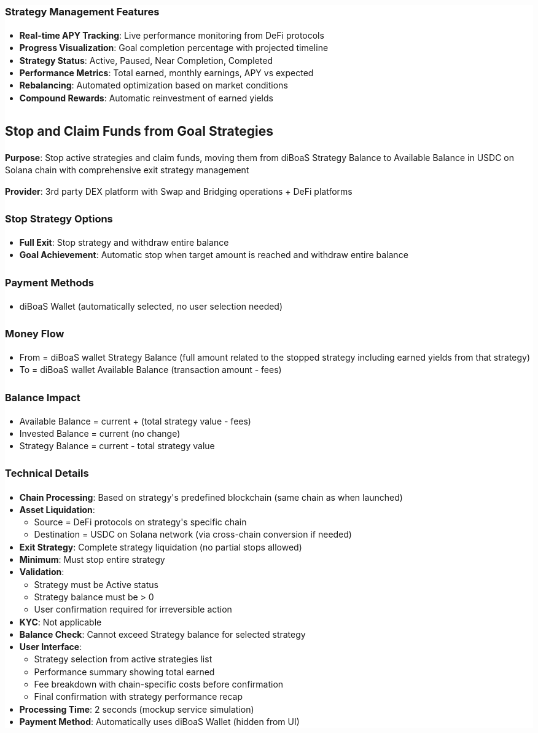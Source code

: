 ### Strategy Management Features
- **Real-time APY Tracking**: Live performance monitoring from DeFi protocols
- **Progress Visualization**: Goal completion percentage with projected timeline
- **Strategy Status**: Active, Paused, Near Completion, Completed
- **Performance Metrics**: Total earned, monthly earnings, APY vs expected
- **Rebalancing**: Automated optimization based on market conditions
- **Compound Rewards**: Automatic reinvestment of earned yields

## Stop and Claim Funds from Goal Strategies

**Purpose**: Stop active strategies and claim funds, moving them from diBoaS Strategy Balance to Available Balance in USDC on Solana chain with comprehensive exit strategy management

**Provider**: 3rd party DEX platform with Swap and Bridging operations + DeFi platforms

### Stop Strategy Options
- **Full Exit**: Stop strategy and withdraw entire balance
- **Goal Achievement**: Automatic stop when target amount is reached and withdraw entire balance

### Payment Methods
- diBoaS Wallet (automatically selected, no user selection needed)

### Money Flow
- From = diBoaS wallet Strategy Balance (full amount related to the stopped strategy including earned yields from that strategy)
- To = diBoaS wallet Available Balance (transaction amount - fees)

### Balance Impact
- Available Balance = current + (total strategy value - fees)
- Invested Balance = current (no change)
- Strategy Balance = current - total strategy value

### Technical Details
- **Chain Processing**: Based on strategy's predefined blockchain (same chain as when launched)
- **Asset Liquidation**:
  - Source = DeFi protocols on strategy's specific chain
  - Destination = USDC on Solana network (via cross-chain conversion if needed)
- **Exit Strategy**: Complete strategy liquidation (no partial stops allowed)
- **Minimum**: Must stop entire strategy
- **Validation**: 
  - Strategy must be Active status
  - Strategy balance must be > 0
  - User confirmation required for irreversible action
- **KYC**: Not applicable
- **Balance Check**: Cannot exceed Strategy balance for selected strategy
- **User Interface**: 
  - Strategy selection from active strategies list
  - Performance summary showing total earned
  - Fee breakdown with chain-specific costs before confirmation
  - Final confirmation with strategy performance recap
- **Processing Time**: 2 seconds (mockup service simulation)
- **Payment Method**: Automatically uses diBoaS Wallet (hidden from UI)
